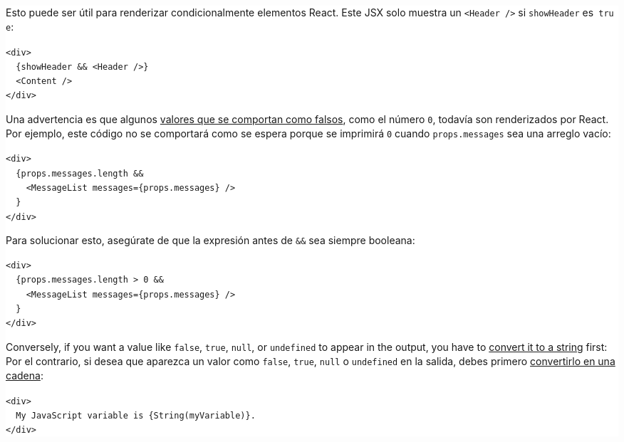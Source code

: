 Esto puede ser útil para renderizar condicionalmente elementos React. Este JSX solo muestra un `<Header />` si `showHeader` es` true`:

```js{2}
<div>
  {showHeader && <Header />}
  <Content />
</div>
```

Una advertencia es que algunos [valores que se comportan como falsos](https://developer.mozilla.org/es/docs/Glossary/Falsy), como el número `0`, todavía son renderizados por React. Por ejemplo, este código no se comportará como se espera porque se imprimirá `0` cuando `props.messages` sea una arreglo vacío:

```js{2}
<div>
  {props.messages.length &&
    <MessageList messages={props.messages} />
  }
</div>
```

Para solucionar esto, asegúrate de que la expresión antes de `&&` sea siempre booleana:

```js{2}
<div>
  {props.messages.length > 0 &&
    <MessageList messages={props.messages} />
  }
</div>
```

Conversely, if you want a value like `false`, `true`, `null`, or `undefined` to appear in the output, you have to [convert it to a string](https://developer.mozilla.org/en-US/docs/Web/JavaScript/Reference/Global_Objects/String#String_conversion) first:
Por el contrario, si desea que aparezca un valor como `false`, `true`, `null` o `undefined` en la salida, debes primero [convertirlo en una cadena](https://developer.mozilla.org/en-US/docs/Web/JavaScript/Reference/Global_Objects/String#String_conversion):

```js{2}
<div>
  My JavaScript variable is {String(myVariable)}.
</div>
```
